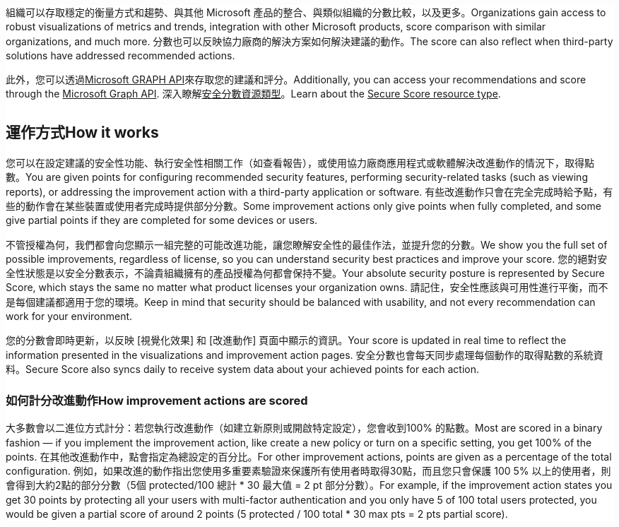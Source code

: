 <span data-ttu-id="cf8cd-112">組織可以存取穩定的衡量方式和趨勢、與其他 Microsoft 產品的整合、與類似組織的分數比較，以及更多。</span><span class="sxs-lookup"><span data-stu-id="cf8cd-112">Organizations gain access to robust visualizations of metrics and trends, integration with other Microsoft products, score comparison with similar organizations, and much more.</span></span> <span data-ttu-id="cf8cd-113">分數也可以反映協力廠商的解決方案如何解決建議的動作。</span><span class="sxs-lookup"><span data-stu-id="cf8cd-113">The score can also reflect when third-party solutions have addressed recommended actions.</span></span>

<span data-ttu-id="cf8cd-114">此外，您可以透過[Microsoft GRAPH API](https://www.microsoft.com/security/partnerships/graph-security-api)來存取您的建議和評分。</span><span class="sxs-lookup"><span data-stu-id="cf8cd-114">Additionally, you can access your recommendations and score through the [Microsoft Graph API](https://www.microsoft.com/security/partnerships/graph-security-api).</span></span> <span data-ttu-id="cf8cd-115">深入瞭解[安全分數資源類型](https://go.microsoft.com/fwlink/?linkid=2092996)。</span><span class="sxs-lookup"><span data-stu-id="cf8cd-115">Learn about the [Secure Score resource type](https://go.microsoft.com/fwlink/?linkid=2092996).</span></span>

## <a name="how-it-works"></a><span data-ttu-id="cf8cd-116">運作方式</span><span class="sxs-lookup"><span data-stu-id="cf8cd-116">How it works</span></span>

<span data-ttu-id="cf8cd-117">您可以在設定建議的安全性功能、執行安全性相關工作（如查看報告），或使用協力廠商應用程式或軟體解決改進動作的情況下，取得點數。</span><span class="sxs-lookup"><span data-stu-id="cf8cd-117">You are given points for configuring recommended security features, performing security-related tasks (such as viewing reports), or addressing the improvement action with a third-party application or software.</span></span> <span data-ttu-id="cf8cd-118">有些改進動作只會在完全完成時給予點，有些的動作會在某些裝置或使用者完成時提供部分分數。</span><span class="sxs-lookup"><span data-stu-id="cf8cd-118">Some improvement actions only give points when fully completed, and some give partial points if they are completed for some devices or users.</span></span>

<span data-ttu-id="cf8cd-119">不管授權為何，我們都會向您顯示一組完整的可能改進功能，讓您瞭解安全性的最佳作法，並提升您的分數。</span><span class="sxs-lookup"><span data-stu-id="cf8cd-119">We show you the full set of possible improvements, regardless of license, so you can understand security best practices and improve your score.</span></span> <span data-ttu-id="cf8cd-120">您的絕對安全性狀態是以安全分數表示，不論貴組織擁有的產品授權為何都會保持不變。</span><span class="sxs-lookup"><span data-stu-id="cf8cd-120">Your absolute security posture is represented by Secure Score, which stays the same no matter what product licenses your organization owns.</span></span> <span data-ttu-id="cf8cd-121">請記住，安全性應該與可用性進行平衡，而不是每個建議都適用于您的環境。</span><span class="sxs-lookup"><span data-stu-id="cf8cd-121">Keep in mind that security should be balanced with usability, and not every recommendation can work for your environment.</span></span>

<span data-ttu-id="cf8cd-122">您的分數會即時更新，以反映 [視覺化效果] 和 [改進動作] 頁面中顯示的資訊。</span><span class="sxs-lookup"><span data-stu-id="cf8cd-122">Your score is updated in real time to reflect the information presented in the visualizations and improvement action pages.</span></span> <span data-ttu-id="cf8cd-123">安全分數也會每天同步處理每個動作的取得點數的系統資料。</span><span class="sxs-lookup"><span data-stu-id="cf8cd-123">Secure Score also syncs daily to receive system data about your achieved points for each action.</span></span>

### <a name="how-improvement-actions-are-scored"></a><span data-ttu-id="cf8cd-124">如何計分改進動作</span><span class="sxs-lookup"><span data-stu-id="cf8cd-124">How improvement actions are scored</span></span>

<span data-ttu-id="cf8cd-125">大多數會以二進位方式計分：若您執行改進動作（如建立新原則或開啟特定設定），您會收到100% 的點數。</span><span class="sxs-lookup"><span data-stu-id="cf8cd-125">Most are scored in a binary fashion — if you implement the improvement action, like create a new policy or turn on a specific setting, you get 100% of the points.</span></span> <span data-ttu-id="cf8cd-126">在其他改進動作中，點會指定為總設定的百分比。</span><span class="sxs-lookup"><span data-stu-id="cf8cd-126">For other improvement actions, points are given as a percentage of the total configuration.</span></span> <span data-ttu-id="cf8cd-127">例如，如果改進的動作指出您使用多重要素驗證來保護所有使用者時取得30點，而且您只會保護 100 5% 以上的使用者，則會得到大約2點的部分分數（5個 protected/100 總計 \* 30 最大值 = 2 pt 部分分數）。</span><span class="sxs-lookup"><span data-stu-id="cf8cd-127">For example, if the improvement action states you get 30 points by protecting all your users with multi-factor authentication and you only have 5 of 100 total users protected, you would be given a partial score of around 2 points (5 protected / 100 total \* 30 max pts = 2 pts partial score).</span></span>
